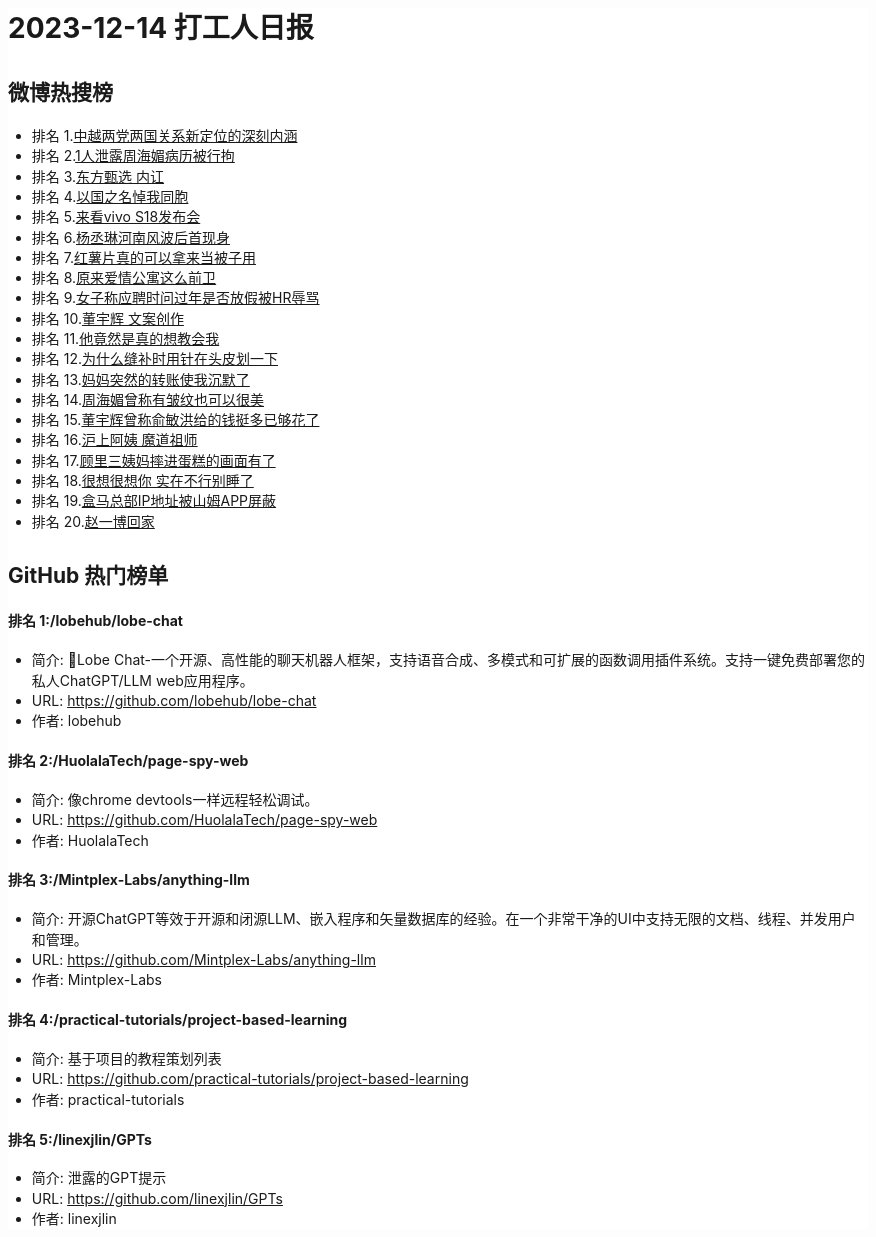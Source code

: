 # 2023-12-14 打工人日报


## 微博热搜榜

- 排名 1.[中越两党两国关系新定位的深刻内涵](https://s.weibo.com/weibo?q=中越两党两国关系新定位的深刻内涵)
- 排名 2.[1人泄露周海媚病历被行拘](https://s.weibo.com/weibo?q=1人泄露周海媚病历被行拘)
- 排名 3.[东方甄选 内讧](https://s.weibo.com/weibo?q=东方甄选内讧)
- 排名 4.[以国之名悼我同胞](https://s.weibo.com/weibo?q=以国之名悼我同胞)
- 排名 5.[来看vivo S18发布会](https://s.weibo.com/weibo?q=来看vivoS18发布会)
- 排名 6.[杨丞琳河南风波后首现身](https://s.weibo.com/weibo?q=杨丞琳河南风波后首现身)
- 排名 7.[红薯片真的可以拿来当被子用](https://s.weibo.com/weibo?q=红薯片真的可以拿来当被子用)
- 排名 8.[原来爱情公寓这么前卫](https://s.weibo.com/weibo?q=原来爱情公寓这么前卫)
- 排名 9.[女子称应聘时问过年是否放假被HR辱骂](https://s.weibo.com/weibo?q=女子称应聘时问过年是否放假被HR辱骂)
- 排名 10.[董宇辉 文案创作](https://s.weibo.com/weibo?q=董宇辉文案创作)
- 排名 11.[他竟然是真的想教会我](https://s.weibo.com/weibo?q=他竟然是真的想教会我)
- 排名 12.[为什么缝补时用针在头皮划一下](https://s.weibo.com/weibo?q=为什么缝补时用针在头皮划一下)
- 排名 13.[妈妈突然的转账使我沉默了](https://s.weibo.com/weibo?q=妈妈突然的转账使我沉默了)
- 排名 14.[周海媚曾称有皱纹也可以很美](https://s.weibo.com/weibo?q=周海媚曾称有皱纹也可以很美)
- 排名 15.[董宇辉曾称俞敏洪给的钱挺多已够花了](https://s.weibo.com/weibo?q=董宇辉曾称俞敏洪给的钱挺多已够花了)
- 排名 16.[沪上阿姨 魔道祖师](https://s.weibo.com/weibo?q=沪上阿姨魔道祖师)
- 排名 17.[顾里三姨妈摔进蛋糕的画面有了](https://s.weibo.com/weibo?q=顾里三姨妈摔进蛋糕的画面有了)
- 排名 18.[很想很想你 实在不行别睡了](https://s.weibo.com/weibo?q=很想很想你实在不行别睡了)
- 排名 19.[盒马总部IP地址被山姆APP屏蔽](https://s.weibo.com/weibo?q=盒马总部IP地址被山姆APP屏蔽)
- 排名 20.[赵一博回家](https://s.weibo.com/weibo?q=赵一博回家)
## GitHub 热门榜单

#### 排名 1:/lobehub/lobe-chat
- 简介: 🤖Lobe Chat-一个开源、高性能的聊天机器人框架，支持语音合成、多模式和可扩展的函数调用插件系统。支持一键免费部署您的私人ChatGPT/LLM web应用程序。
- URL: https://github.com/lobehub/lobe-chat
- 作者: lobehub 

#### 排名 2:/HuolalaTech/page-spy-web
- 简介: 像chrome devtools一样远程轻松调试。
- URL: https://github.com/HuolalaTech/page-spy-web
- 作者: HuolalaTech 

#### 排名 3:/Mintplex-Labs/anything-llm
- 简介: 开源ChatGPT等效于开源和闭源LLM、嵌入程序和矢量数据库的经验。在一个非常干净的UI中支持无限的文档、线程、并发用户和管理。
- URL: https://github.com/Mintplex-Labs/anything-llm
- 作者: Mintplex-Labs 

#### 排名 4:/practical-tutorials/project-based-learning
- 简介: 基于项目的教程策划列表
- URL: https://github.com/practical-tutorials/project-based-learning
- 作者: practical-tutorials 

#### 排名 5:/linexjlin/GPTs
- 简介: 泄露的GPT提示
- URL: https://github.com/linexjlin/GPTs
- 作者: linexjlin 
